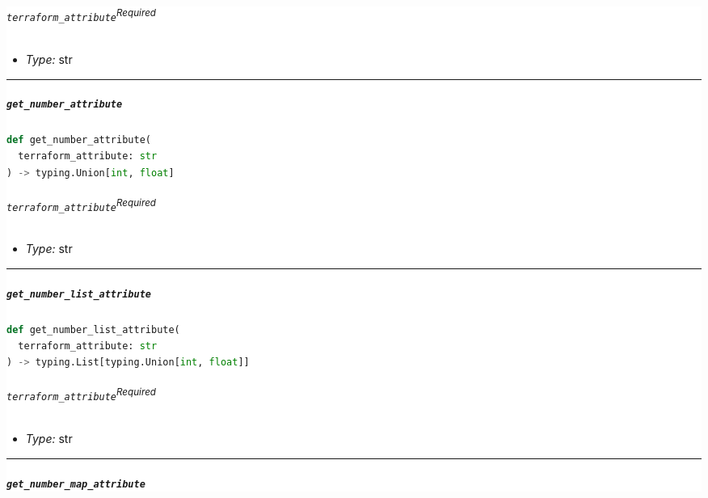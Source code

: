 ###### `terraform_attribute`<sup>Required</sup> <a name="terraform_attribute" id="rhizo-co-terraform-provider-oci.dataOciDatabaseAutonomousExadataInfrastructureOcpu.DataOciDatabaseAutonomousExadataInfrastructureOcpu.getListAttribute.parameter.terraformAttribute"></a>

- *Type:* str

---

##### `get_number_attribute` <a name="get_number_attribute" id="rhizo-co-terraform-provider-oci.dataOciDatabaseAutonomousExadataInfrastructureOcpu.DataOciDatabaseAutonomousExadataInfrastructureOcpu.getNumberAttribute"></a>

```python
def get_number_attribute(
  terraform_attribute: str
) -> typing.Union[int, float]
```

###### `terraform_attribute`<sup>Required</sup> <a name="terraform_attribute" id="rhizo-co-terraform-provider-oci.dataOciDatabaseAutonomousExadataInfrastructureOcpu.DataOciDatabaseAutonomousExadataInfrastructureOcpu.getNumberAttribute.parameter.terraformAttribute"></a>

- *Type:* str

---

##### `get_number_list_attribute` <a name="get_number_list_attribute" id="rhizo-co-terraform-provider-oci.dataOciDatabaseAutonomousExadataInfrastructureOcpu.DataOciDatabaseAutonomousExadataInfrastructureOcpu.getNumberListAttribute"></a>

```python
def get_number_list_attribute(
  terraform_attribute: str
) -> typing.List[typing.Union[int, float]]
```

###### `terraform_attribute`<sup>Required</sup> <a name="terraform_attribute" id="rhizo-co-terraform-provider-oci.dataOciDatabaseAutonomousExadataInfrastructureOcpu.DataOciDatabaseAutonomousExadataInfrastructureOcpu.getNumberListAttribute.parameter.terraformAttribute"></a>

- *Type:* str

---

##### `get_number_map_attribute` <a name="get_number_map_attribute" id="rhizo-co-terraform-provider-oci.dataOciDatabaseAutonomousExadataInfrastructureOcpu.DataOciDatabaseAutonomousExadataInfrastructureOcpu.getNumberMapAttribute"></a>
